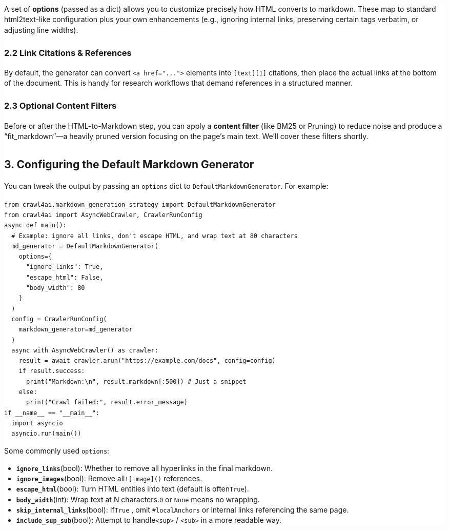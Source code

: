 
A set of **options** (passed as a dict) allows you to customize precisely how HTML converts to markdown. These map to standard html2text-like configuration plus your own enhancements (e.g., ignoring internal links, preserving certain tags verbatim, or adjusting line widths).
### 2.2 Link Citations & References
By default, the generator can convert `<a href="...">` elements into `[text][1]` citations, then place the actual links at the bottom of the document. This is handy for research workflows that demand references in a structured manner.
### 2.3 Optional Content Filters
Before or after the HTML-to-Markdown step, you can apply a **content filter** (like BM25 or Pruning) to reduce noise and produce a “fit_markdown”—a heavily pruned version focusing on the page’s main text. We’ll cover these filters shortly.
## 3. Configuring the Default Markdown Generator
You can tweak the output by passing an `options` dict to `DefaultMarkdownGenerator`. For example:
```
from crawl4ai.markdown_generation_strategy import DefaultMarkdownGenerator
from crawl4ai import AsyncWebCrawler, CrawlerRunConfig
async def main():
  # Example: ignore all links, don't escape HTML, and wrap text at 80 characters
  md_generator = DefaultMarkdownGenerator(
    options={
      "ignore_links": True,
      "escape_html": False,
      "body_width": 80
    }
  )
  config = CrawlerRunConfig(
    markdown_generator=md_generator
  )
  async with AsyncWebCrawler() as crawler:
    result = await crawler.arun("https://example.com/docs", config=config)
    if result.success:
      print("Markdown:\n", result.markdown[:500]) # Just a snippet
    else:
      print("Crawl failed:", result.error_message)
if __name__ == "__main__":
  import asyncio
  asyncio.run(main())

```

Some commonly used `options`:
  * **`ignore_links`**(bool): Whether to remove all hyperlinks in the final markdown.
  * **`ignore_images`**(bool): Remove all`![image]()` references. 
  * **`escape_html`**(bool): Turn HTML entities into text (default is often`True`). 
  * **`body_width`**(int): Wrap text at N characters.`0` or `None` means no wrapping. 
  * **`skip_internal_links`**(bool): If`True` , omit `#localAnchors` or internal links referencing the same page. 
  * **`include_sup_sub`**(bool): Attempt to handle`<sup>` / `<sub>` in a more readable way.
